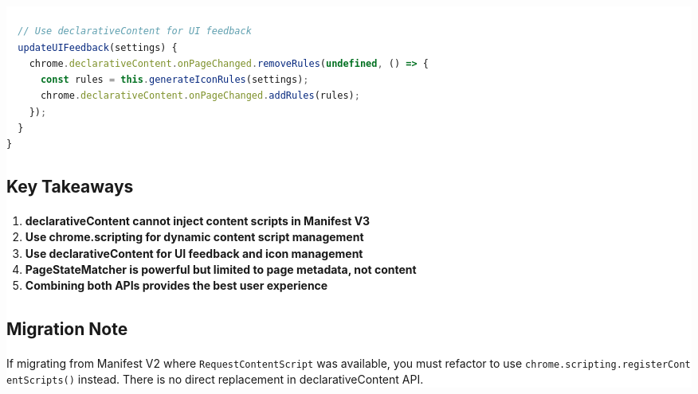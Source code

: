 ```javascript
  
  // Use declarativeContent for UI feedback
  updateUIFeedback(settings) {
    chrome.declarativeContent.onPageChanged.removeRules(undefined, () => {
      const rules = this.generateIconRules(settings);
      chrome.declarativeContent.onPageChanged.addRules(rules);
    });
  }
}
```

## Key Takeaways

1. **declarativeContent cannot inject content scripts in Manifest V3**
2. **Use chrome.scripting for dynamic content script management**
3. **Use declarativeContent for UI feedback and icon management**
4. **PageStateMatcher is powerful but limited to page metadata, not content**
5. **Combining both APIs provides the best user experience**

## Migration Note

If migrating from Manifest V2 where `RequestContentScript` was available, you must refactor to use `chrome.scripting.registerContentScripts()` instead. There is no direct replacement in declarativeContent API.